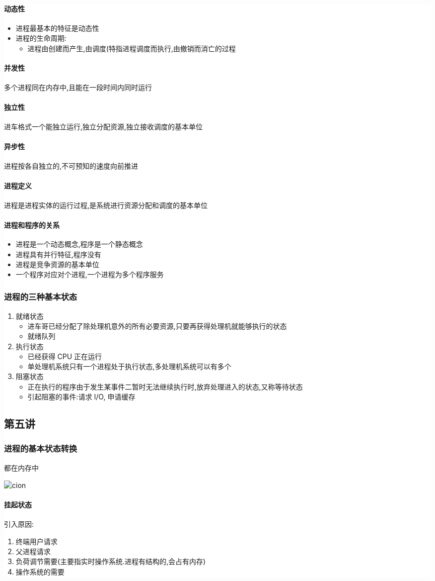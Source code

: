 #### 动态性

- 进程最基本的特征是动态性
- 进程的生命周期:
	- 进程由创建而产生,由调度(特指进程调度而执行,由撤销而消亡的过程

#### 并发性

多个进程同在内存中,且能在一段时间内同时运行

#### 独立性

进车格式一个能独立运行,独立分配资源,独立接收调度的基本单位

#### 异步性

进程按各自独立的,不可预知的速度向前推进

#### 进程定义

进程是进程实体的运行过程,是系统进行资源分配和调度的基本单位

#### 进程和程序的关系

- 进程是一个动态概念,程序是一个静态概念
- 进程具有并行特征,程序没有
- 进程是竞争资源的基本单位
- 一个程序对应对个进程,一个进程为多个程序服务

### 进程的三种基本状态

1. 就绪状态
	- 进车哥已经分配了除处理机意外的所有必要资源,只要再获得处理机就能够执行的状态
	- 就绪队列
2. 执行状态
	- 已经获得 CPU 正在运行
	- 单处理机系统只有一个进程处于执行状态,多处理机系统可以有多个
3. 阻塞状态
	- 正在执行的程序由于发生某事件二暂时无法继续执行时,放弃处理进入的状态,又称等待状态
	- 引起阻塞的事件:请求 I/O, 申请缓存

## 第五讲

### 进程的基本状态转换

都在内存中

![cion](https://ws2.sinaimg.cn/large/006tKfTcly1g1887tmwejj31400u044p.jpg)

#### 挂起状态

引入原因:

1. 终端用户请求
2. 父进程请求
3. 负荷调节需要(主要指实时操作系统.进程有结构的,会占有内存)
4. 操作系统的需要
